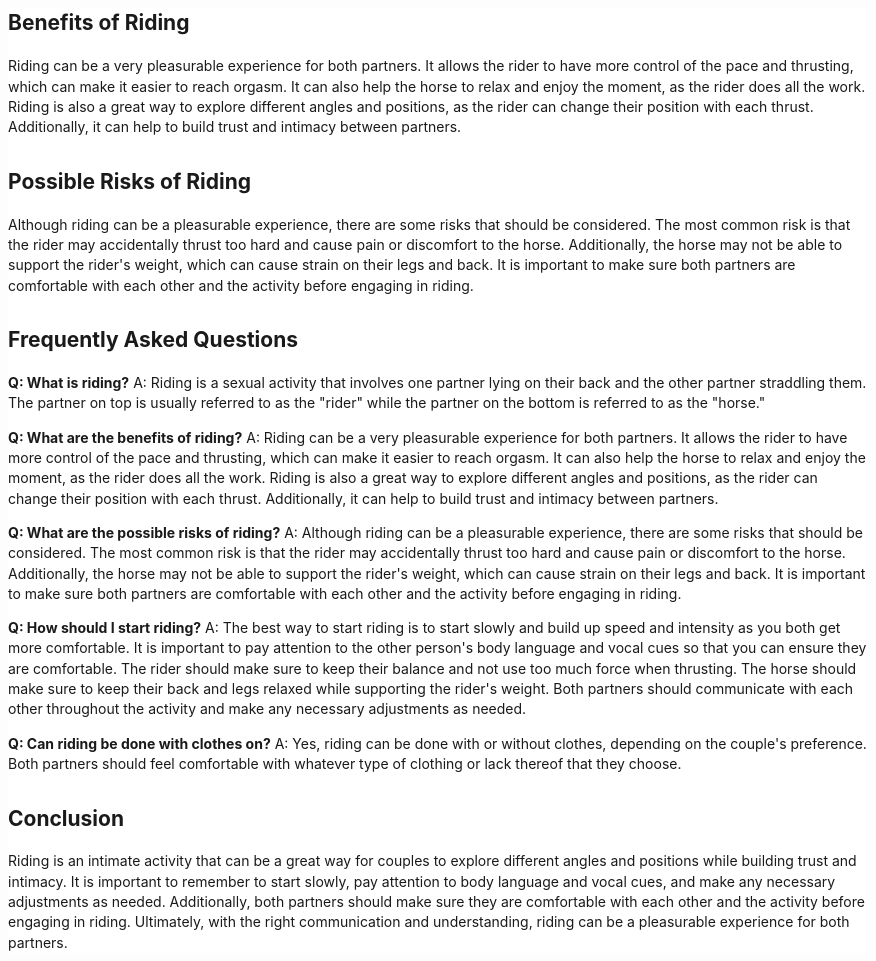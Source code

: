 <h2>Benefits of Riding</h2>

Riding can be a very pleasurable experience for both partners. It allows the rider to have more control of the pace and thrusting, which can make it easier to reach orgasm. It can also help the horse to relax and enjoy the moment, as the rider does all the work. Riding is also a great way to explore different angles and positions, as the rider can change their position with each thrust. Additionally, it can help to build trust and intimacy between partners.

<h2>Possible Risks of Riding</h2>

Although riding can be a pleasurable experience, there are some risks that should be considered. The most common risk is that the rider may accidentally thrust too hard and cause pain or discomfort to the horse. Additionally, the horse may not be able to support the rider's weight, which can cause strain on their legs and back. It is important to make sure both partners are comfortable with each other and the activity before engaging in riding.

<h2>Frequently Asked Questions</h2>

<b>Q: What is riding?</b>
A: Riding is a sexual activity that involves one partner lying on their back and the other partner straddling them. The partner on top is usually referred to as the "rider" while the partner on the bottom is referred to as the "horse."

<b>Q: What are the benefits of riding?</b>
A: Riding can be a very pleasurable experience for both partners. It allows the rider to have more control of the pace and thrusting, which can make it easier to reach orgasm. It can also help the horse to relax and enjoy the moment, as the rider does all the work. Riding is also a great way to explore different angles and positions, as the rider can change their position with each thrust. Additionally, it can help to build trust and intimacy between partners.

<b>Q: What are the possible risks of riding?</b>
A: Although riding can be a pleasurable experience, there are some risks that should be considered. The most common risk is that the rider may accidentally thrust too hard and cause pain or discomfort to the horse. Additionally, the horse may not be able to support the rider's weight, which can cause strain on their legs and back. It is important to make sure both partners are comfortable with each other and the activity before engaging in riding.

<b>Q: How should I start riding?</b>
A: The best way to start riding is to start slowly and build up speed and intensity as you both get more comfortable. It is important to pay attention to the other person's body language and vocal cues so that you can ensure they are comfortable. The rider should make sure to keep their balance and not use too much force when thrusting. The horse should make sure to keep their back and legs relaxed while supporting the rider's weight. Both partners should communicate with each other throughout the activity and make any necessary adjustments as needed.

<b>Q: Can riding be done with clothes on?</b>
A: Yes, riding can be done with or without clothes, depending on the couple's preference. Both partners should feel comfortable with whatever type of clothing or lack thereof that they choose. 

<h2>Conclusion</h2>

Riding is an intimate activity that can be a great way for couples to explore different angles and positions while building trust and intimacy. It is important to remember to start slowly, pay attention to body language and vocal cues, and make any necessary adjustments as needed. Additionally, both partners should make sure they are comfortable with each other and the activity before engaging in riding. Ultimately, with the right communication and understanding, riding can be a pleasurable experience for both partners.
